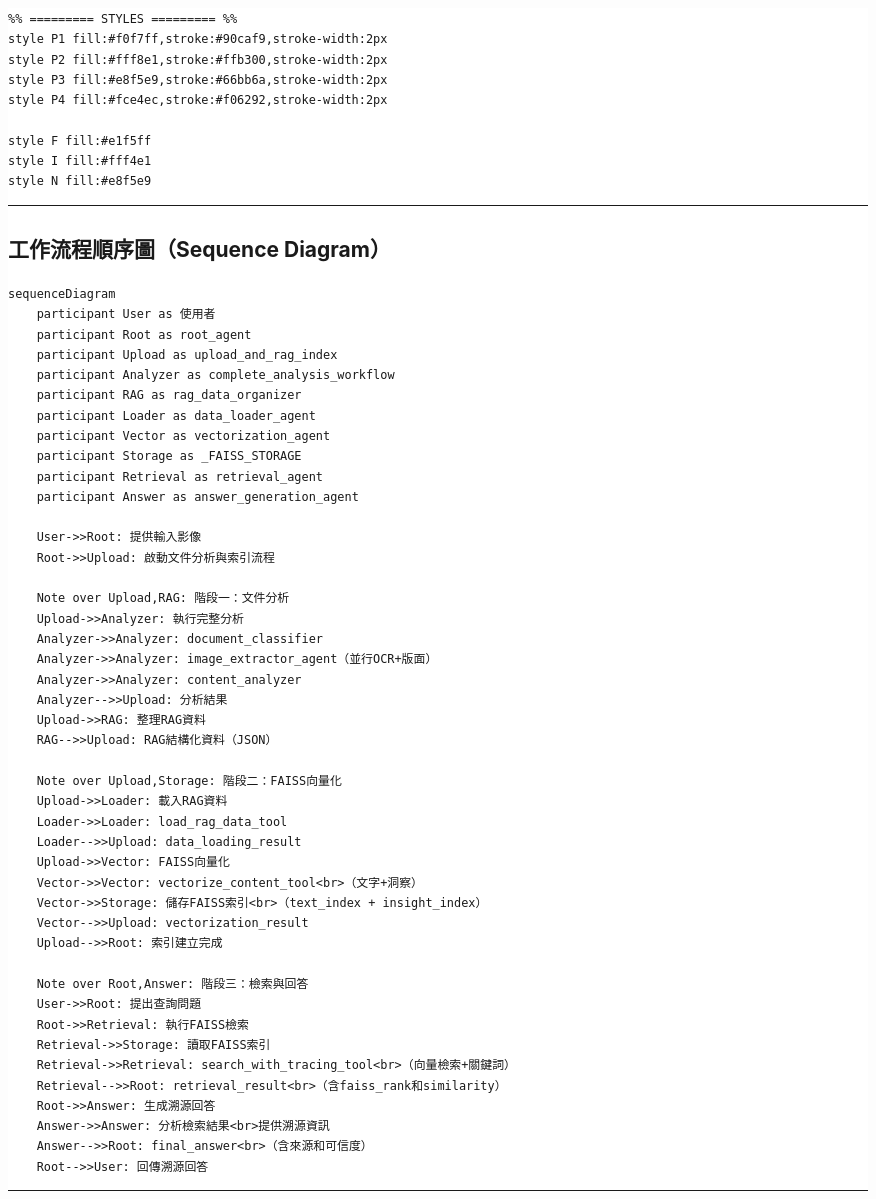 ```mermaid
%% ========= STYLES ========= %%
style P1 fill:#f0f7ff,stroke:#90caf9,stroke-width:2px
style P2 fill:#fff8e1,stroke:#ffb300,stroke-width:2px
style P3 fill:#e8f5e9,stroke:#66bb6a,stroke-width:2px
style P4 fill:#fce4ec,stroke:#f06292,stroke-width:2px

style F fill:#e1f5ff
style I fill:#fff4e1
style N fill:#e8f5e9

```

---

## 工作流程順序圖（Sequence Diagram）

```mermaid
sequenceDiagram
    participant User as 使用者
    participant Root as root_agent
    participant Upload as upload_and_rag_index
    participant Analyzer as complete_analysis_workflow
    participant RAG as rag_data_organizer
    participant Loader as data_loader_agent
    participant Vector as vectorization_agent
    participant Storage as _FAISS_STORAGE
    participant Retrieval as retrieval_agent
    participant Answer as answer_generation_agent

    User->>Root: 提供輸入影像
    Root->>Upload: 啟動文件分析與索引流程
    
    Note over Upload,RAG: 階段一：文件分析
    Upload->>Analyzer: 執行完整分析
    Analyzer->>Analyzer: document_classifier
    Analyzer->>Analyzer: image_extractor_agent（並行OCR+版面）
    Analyzer->>Analyzer: content_analyzer
    Analyzer-->>Upload: 分析結果
    Upload->>RAG: 整理RAG資料
    RAG-->>Upload: RAG結構化資料（JSON）
    
    Note over Upload,Storage: 階段二：FAISS向量化
    Upload->>Loader: 載入RAG資料
    Loader->>Loader: load_rag_data_tool
    Loader-->>Upload: data_loading_result
    Upload->>Vector: FAISS向量化
    Vector->>Vector: vectorize_content_tool<br>（文字+洞察）
    Vector->>Storage: 儲存FAISS索引<br>（text_index + insight_index）
    Vector-->>Upload: vectorization_result
    Upload-->>Root: 索引建立完成
    
    Note over Root,Answer: 階段三：檢索與回答
    User->>Root: 提出查詢問題
    Root->>Retrieval: 執行FAISS檢索
    Retrieval->>Storage: 讀取FAISS索引
    Retrieval->>Retrieval: search_with_tracing_tool<br>（向量檢索+關鍵詞）
    Retrieval-->>Root: retrieval_result<br>（含faiss_rank和similarity）
    Root->>Answer: 生成溯源回答
    Answer->>Answer: 分析檢索結果<br>提供溯源資訊
    Answer-->>Root: final_answer<br>（含來源和可信度）
    Root-->>User: 回傳溯源回答
```

---